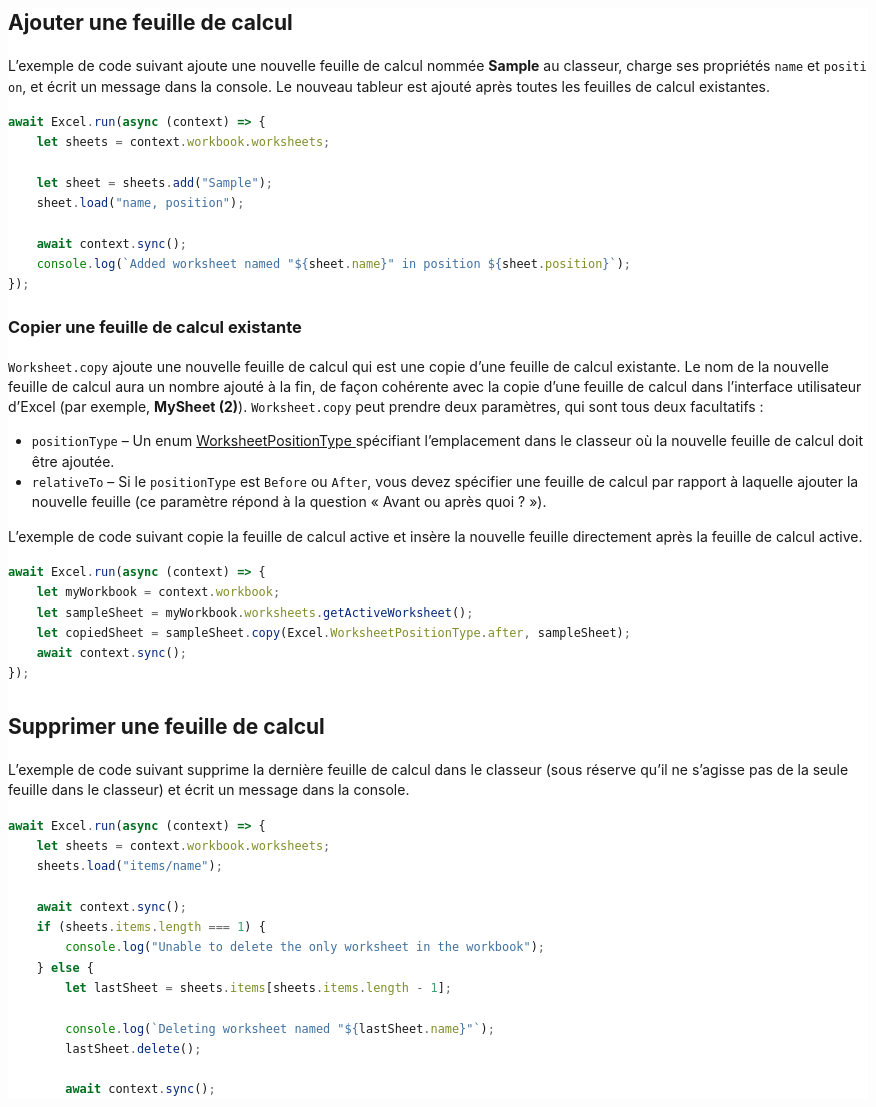 ## <a name="add-a-worksheet"></a>Ajouter une feuille de calcul

L’exemple de code suivant ajoute une nouvelle feuille de calcul nommée **Sample** au classeur, charge ses propriétés `name` et `position`, et écrit un message dans la console. Le nouveau tableur est ajouté après toutes les feuilles de calcul existantes.

```js
await Excel.run(async (context) => {
    let sheets = context.workbook.worksheets;

    let sheet = sheets.add("Sample");
    sheet.load("name, position");

    await context.sync();
    console.log(`Added worksheet named "${sheet.name}" in position ${sheet.position}`);
});
```

### <a name="copy-an-existing-worksheet"></a>Copier une feuille de calcul existante

`Worksheet.copy` ajoute une nouvelle feuille de calcul qui est une copie d’une feuille de calcul existante. Le nom de la nouvelle feuille de calcul aura un nombre ajouté à la fin, de façon cohérente avec la copie d’une feuille de calcul dans l’interface utilisateur d’Excel (par exemple, **MySheet (2)**). `Worksheet.copy` peut prendre deux paramètres, qui sont tous deux facultatifs :

- `positionType` – Un enum [WorksheetPositionType ](/javascript/api/excel/excel.worksheetpositiontype) spécifiant l’emplacement dans le classeur où la nouvelle feuille de calcul doit être ajoutée.
- `relativeTo` – Si le `positionType` est `Before` ou `After`, vous devez spécifier une feuille de calcul par rapport à laquelle ajouter la nouvelle feuille (ce paramètre répond à la question « Avant ou après quoi ? »).

L’exemple de code suivant copie la feuille de calcul active et insère la nouvelle feuille directement après la feuille de calcul active.

```js
await Excel.run(async (context) => {
    let myWorkbook = context.workbook;
    let sampleSheet = myWorkbook.worksheets.getActiveWorksheet();
    let copiedSheet = sampleSheet.copy(Excel.WorksheetPositionType.after, sampleSheet);
    await context.sync();
});
```

## <a name="delete-a-worksheet"></a>Supprimer une feuille de calcul

L’exemple de code suivant supprime la dernière feuille de calcul dans le classeur (sous réserve qu’il ne s’agisse pas de la seule feuille dans le classeur) et écrit un message dans la console.

```js
await Excel.run(async (context) => {
    let sheets = context.workbook.worksheets;
    sheets.load("items/name");

    await context.sync();
    if (sheets.items.length === 1) {
        console.log("Unable to delete the only worksheet in the workbook");
    } else {
        let lastSheet = sheets.items[sheets.items.length - 1];

        console.log(`Deleting worksheet named "${lastSheet.name}"`);
        lastSheet.delete();

        await context.sync();
```